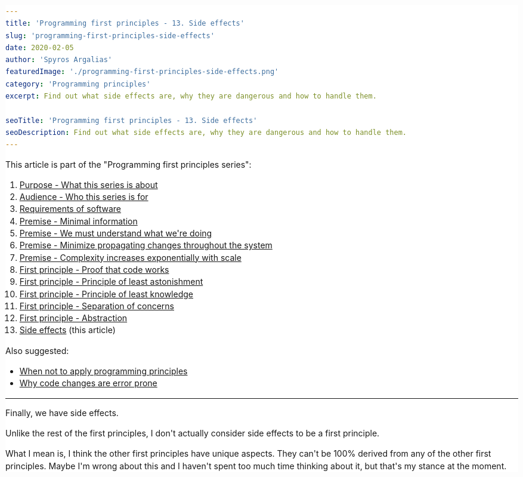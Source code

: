 ```yaml
---
title: 'Programming first principles - 13. Side effects'
slug: 'programming-first-principles-side-effects'
date: 2020-02-05
author: 'Spyros Argalias'
featuredImage: './programming-first-principles-side-effects.png'
category: 'Programming principles'
excerpt: Find out what side effects are, why they are dangerous and how to handle them.

seoTitle: 'Programming first principles - 13. Side effects'
seoDescription: Find out what side effects are, why they are dangerous and how to handle them.
---
```


This article is part of the "Programming first principles series":

1. [Purpose - What this series is about](/blog/programming-first-principles-purpose-what-this-series-is-about/)
2. [Audience - Who this series is for](/blog/programming-first-principles-audience-who-this-series-is-for/)
3. [Requirements of software](/blog/programming-first-principles-requirements-of-software/)
4. [Premise - Minimal information](/blog/programming-first-principles-premise-minimal-information/)
5. [Premise - We must understand what we're doing](/blog/programming-first-principles-premise-we-must-understand-what-were-doing/)
6. [Premise - Minimize propagating changes throughout the system](/blog/programming-first-principles-premise-minimize-propagating-changes/)
7. [Premise - Complexity increases exponentially with scale](/blog/programming-first-principles-premise-complexity-increases-exponentially-with-scale/)
8. [First principle - Proof that code works](/blog/programming-first-principles-first-principle-proof-that-code-works/)
9. [First principle - Principle of least astonishment](/blog/programming-first-principles-first-principle-principle-of-least-astonishment/)
10. [First principle - Principle of least knowledge](/blog/programming-first-principles-first-principle-principle-of-least-knowledge/)
11. [First principle - Separation of concerns](/blog/programming-first-principles-first-principle-separation-of-concerns/)
12. [First principle - Abstraction](/blog/programming-first-principles-first-principle-abstraction/)
13. [Side effects](/blog/programming-first-principles-side-effects/) (this article)

Also suggested:

- [When not to apply programming principles](/blog/when-not-to-apply-programming-principles/)
- [Why code changes are error prone](/blog/why-code-changes-are-error-prone/)

---

Finally, we have side effects.

Unlike the rest of the first principles, I don't actually consider side effects to be a first principle.

What I mean is, I think the other first principles have unique aspects. They can't be 100% derived from any of the other first principles. Maybe I'm wrong about this and I haven't spent too much time thinking about it, but that's my stance at the moment.

